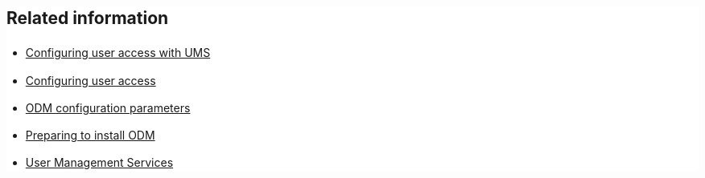 ## Related information

- [Configuring user access with UMS](https://www.ibm.com/docs/cloud-paks/cp-biz-automation/21.0.x?topic=access-configuring-user-ums)

- [Configuring user access](https://www.ibm.com/docs/cloud-paks/cp-biz-automation/21.0.x?topic=manager-configuring-user-access)

- [ODM configuration parameters](https://www.ibm.com/docs/cloud-paks/cp-biz-automation/21.0.x?topic=parameters-operational-decision-manager)

- [Preparing to install ODM](https://www.ibm.com/docs/cloud-paks/cp-biz-automation/21.0.x?topic=capabilities-preparing-install-operational-decision-manager)

- [User Management Services](https://www.ibm.com/docs/en/cloud-paks/cp-biz-automation/21.0.x?topic=services-ums-single-sign)
